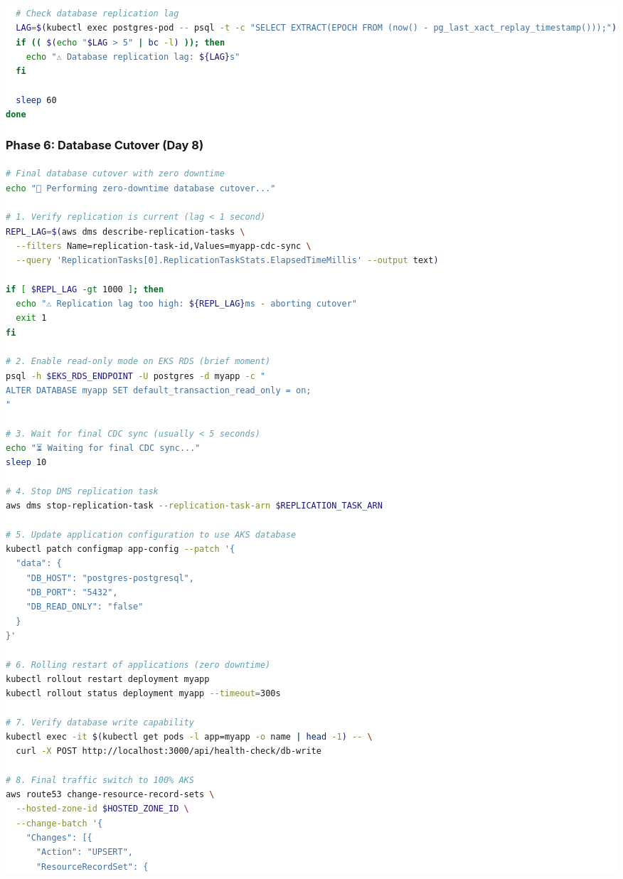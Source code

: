```bash
  # Check database replication lag
  LAG=$(kubectl exec postgres-pod -- psql -t -c "SELECT EXTRACT(EPOCH FROM (now() - pg_last_xact_replay_timestamp()));")
  if (( $(echo "$LAG > 5" | bc -l) )); then
    echo "⚠️ Database replication lag: ${LAG}s"
  fi
  
  sleep 60
done
```

### **Phase 6: Database Cutover (Day 8)**

```bash
# Final database cutover with zero downtime
echo "🔄 Performing zero-downtime database cutover..."

# 1. Verify replication is current (lag < 1 second)
REPL_LAG=$(aws dms describe-replication-tasks \
  --filters Name=replication-task-id,Values=myapp-cdc-sync \
  --query 'ReplicationTasks[0].ReplicationTaskStats.ElapsedTimeMillis' --output text)

if [ $REPL_LAG -gt 1000 ]; then
  echo "⚠️ Replication lag too high: ${REPL_LAG}ms - aborting cutover"
  exit 1
fi

# 2. Enable read-only mode on EKS RDS (brief moment)
psql -h $EKS_RDS_ENDPOINT -U postgres -d myapp -c "
ALTER DATABASE myapp SET default_transaction_read_only = on;
"

# 3. Wait for final CDC sync (usually < 5 seconds)
echo "⏳ Waiting for final CDC sync..."
sleep 10

# 4. Stop DMS replication task
aws dms stop-replication-task --replication-task-arn $REPLICATION_TASK_ARN

# 5. Update application configuration to use AKS database
kubectl patch configmap app-config --patch '{
  "data": {
    "DB_HOST": "postgres-postgresql",
    "DB_PORT": "5432",
    "DB_READ_ONLY": "false"
  }
}'

# 6. Rolling restart of applications (zero downtime)
kubectl rollout restart deployment myapp
kubectl rollout status deployment myapp --timeout=300s

# 7. Verify database write capability
kubectl exec -it $(kubectl get pods -l app=myapp -o name | head -1) -- \
  curl -X POST http://localhost:3000/api/health-check/db-write

# 8. Final traffic switch to 100% AKS
aws route53 change-resource-record-sets \
  --hosted-zone-id $HOSTED_ZONE_ID \
  --change-batch '{
    "Changes": [{
      "Action": "UPSERT",
      "ResourceRecordSet": {
```